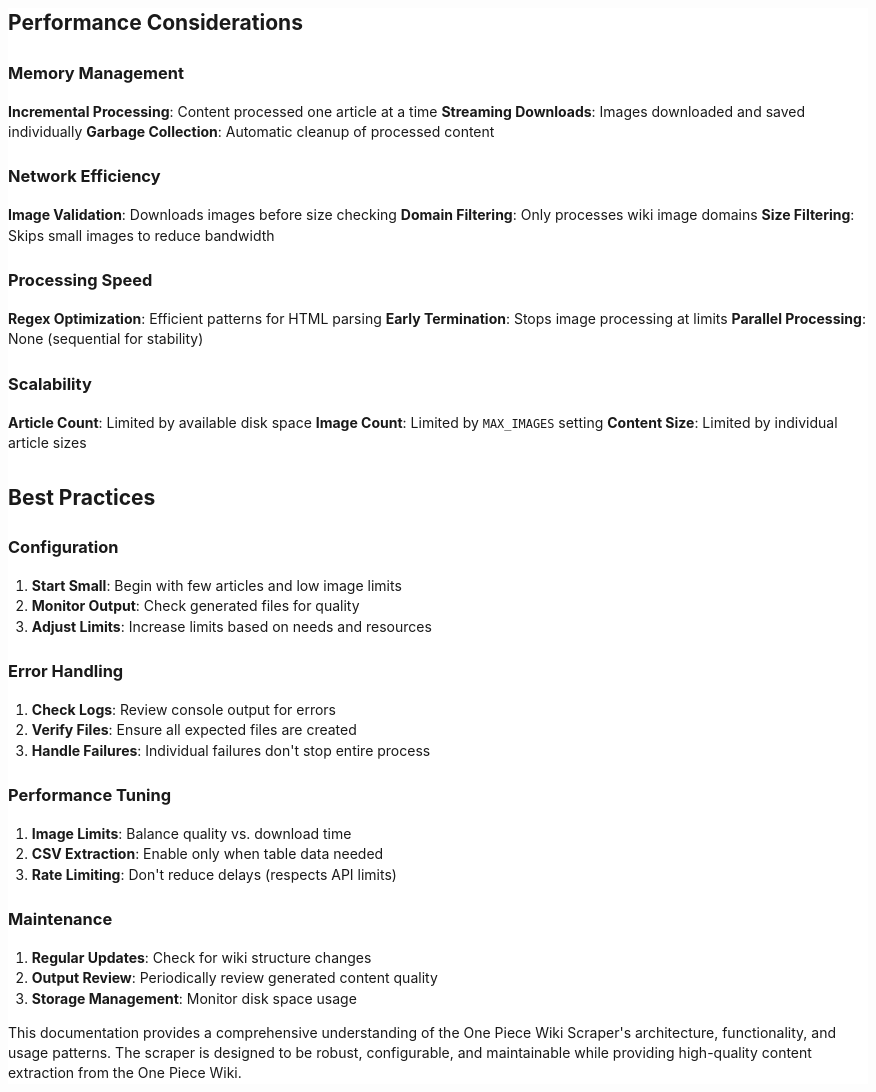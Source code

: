 ## Performance Considerations

### Memory Management
**Incremental Processing**: Content processed one article at a time
**Streaming Downloads**: Images downloaded and saved individually
**Garbage Collection**: Automatic cleanup of processed content

### Network Efficiency
**Image Validation**: Downloads images before size checking
**Domain Filtering**: Only processes wiki image domains
**Size Filtering**: Skips small images to reduce bandwidth

### Processing Speed
**Regex Optimization**: Efficient patterns for HTML parsing
**Early Termination**: Stops image processing at limits
**Parallel Processing**: None (sequential for stability)

### Scalability
**Article Count**: Limited by available disk space
**Image Count**: Limited by `MAX_IMAGES` setting
**Content Size**: Limited by individual article sizes

## Best Practices

### Configuration
1. **Start Small**: Begin with few articles and low image limits
2. **Monitor Output**: Check generated files for quality
3. **Adjust Limits**: Increase limits based on needs and resources

### Error Handling
1. **Check Logs**: Review console output for errors
2. **Verify Files**: Ensure all expected files are created
3. **Handle Failures**: Individual failures don't stop entire process

### Performance Tuning
1. **Image Limits**: Balance quality vs. download time
2. **CSV Extraction**: Enable only when table data needed
3. **Rate Limiting**: Don't reduce delays (respects API limits)

### Maintenance
1. **Regular Updates**: Check for wiki structure changes
2. **Output Review**: Periodically review generated content quality
3. **Storage Management**: Monitor disk space usage

This documentation provides a comprehensive understanding of the One Piece Wiki Scraper's architecture, functionality, and usage patterns. The scraper is designed to be robust, configurable, and maintainable while providing high-quality content extraction from the One Piece Wiki.
